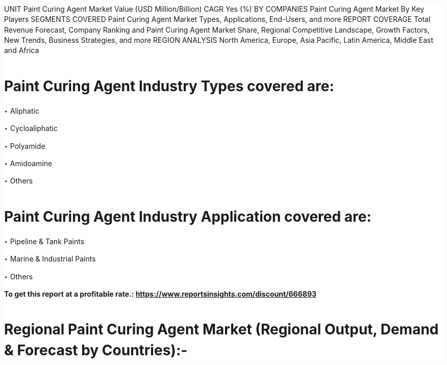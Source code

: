 <td>UNIT</td>
<td>Paint Curing Agent Market Value (USD Million/Billion)</td>
<tr>
<td>CAGR</td>
<td>Yes (%)</td>
</tr>
</tr>
<tr>
<td>BY COMPANIES</td>
<td>Paint Curing Agent Market By Key Players</td>
</tr>
<tr>
<td>SEGMENTS COVERED</td>
<td>Paint Curing Agent Market Types, Applications, End-Users, and more</td>
</tr>
<tr>
<td>REPORT COVERAGE</td>
<td>Total Revenue Forecast, Company Ranking and Paint Curing Agent Market Share, Regional Competitive Landscape, Growth Factors, New Trends, Business Strategies, and more</td>
</tr>
<tr>
<td>REGION ANALYSIS</td>
<td>North America, Europe, Asia Pacific, Latin America, Middle East and Africa</td>
</tr>
</table>

# <strong>Paint Curing Agent Industry Types covered are:</strong>

‣ Aliphatic

‣ Cycloaliphatic

‣ Polyamide

‣ Amidoamine

‣ Others

# <strong>Paint Curing Agent Industry Application covered are:</strong>

‣ Pipeline & Tank Paints

‣ Marine & Industrial Paints

‣ Others

<strong>To get this report at a profitable rate.: <a href=https://www.reportsinsights.com/discount/666893>https://www.reportsinsights.com/discount/666893</a></strong></font>

# <strong>Regional Paint Curing Agent Market (Regional Output, Demand &amp; Forecast by Countries):-</strong>
